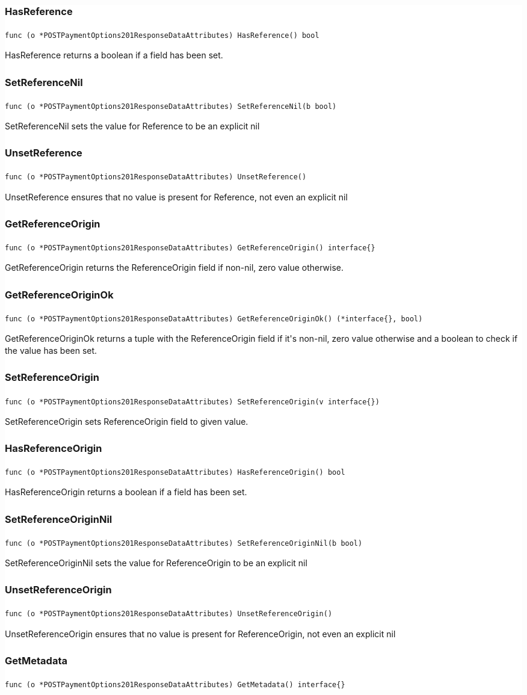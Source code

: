 ### HasReference

`func (o *POSTPaymentOptions201ResponseDataAttributes) HasReference() bool`

HasReference returns a boolean if a field has been set.

### SetReferenceNil

`func (o *POSTPaymentOptions201ResponseDataAttributes) SetReferenceNil(b bool)`

 SetReferenceNil sets the value for Reference to be an explicit nil

### UnsetReference
`func (o *POSTPaymentOptions201ResponseDataAttributes) UnsetReference()`

UnsetReference ensures that no value is present for Reference, not even an explicit nil
### GetReferenceOrigin

`func (o *POSTPaymentOptions201ResponseDataAttributes) GetReferenceOrigin() interface{}`

GetReferenceOrigin returns the ReferenceOrigin field if non-nil, zero value otherwise.

### GetReferenceOriginOk

`func (o *POSTPaymentOptions201ResponseDataAttributes) GetReferenceOriginOk() (*interface{}, bool)`

GetReferenceOriginOk returns a tuple with the ReferenceOrigin field if it's non-nil, zero value otherwise
and a boolean to check if the value has been set.

### SetReferenceOrigin

`func (o *POSTPaymentOptions201ResponseDataAttributes) SetReferenceOrigin(v interface{})`

SetReferenceOrigin sets ReferenceOrigin field to given value.

### HasReferenceOrigin

`func (o *POSTPaymentOptions201ResponseDataAttributes) HasReferenceOrigin() bool`

HasReferenceOrigin returns a boolean if a field has been set.

### SetReferenceOriginNil

`func (o *POSTPaymentOptions201ResponseDataAttributes) SetReferenceOriginNil(b bool)`

 SetReferenceOriginNil sets the value for ReferenceOrigin to be an explicit nil

### UnsetReferenceOrigin
`func (o *POSTPaymentOptions201ResponseDataAttributes) UnsetReferenceOrigin()`

UnsetReferenceOrigin ensures that no value is present for ReferenceOrigin, not even an explicit nil
### GetMetadata

`func (o *POSTPaymentOptions201ResponseDataAttributes) GetMetadata() interface{}`
